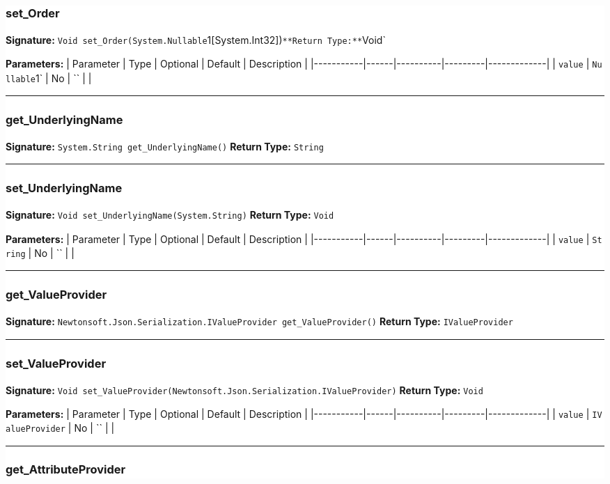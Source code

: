 
### set_Order

**Signature:** `Void set_Order(System.Nullable`1[System.Int32])`
**Return Type:** `Void`

**Parameters:**
| Parameter | Type | Optional | Default | Description |
|-----------|------|----------|---------|-------------|
| `value` | `Nullable`1` | No | `` |  |

---

### get_UnderlyingName

**Signature:** `System.String get_UnderlyingName()`
**Return Type:** `String`

---

### set_UnderlyingName

**Signature:** `Void set_UnderlyingName(System.String)`
**Return Type:** `Void`

**Parameters:**
| Parameter | Type | Optional | Default | Description |
|-----------|------|----------|---------|-------------|
| `value` | `String` | No | `` |  |

---

### get_ValueProvider

**Signature:** `Newtonsoft.Json.Serialization.IValueProvider get_ValueProvider()`
**Return Type:** `IValueProvider`

---

### set_ValueProvider

**Signature:** `Void set_ValueProvider(Newtonsoft.Json.Serialization.IValueProvider)`
**Return Type:** `Void`

**Parameters:**
| Parameter | Type | Optional | Default | Description |
|-----------|------|----------|---------|-------------|
| `value` | `IValueProvider` | No | `` |  |

---

### get_AttributeProvider
